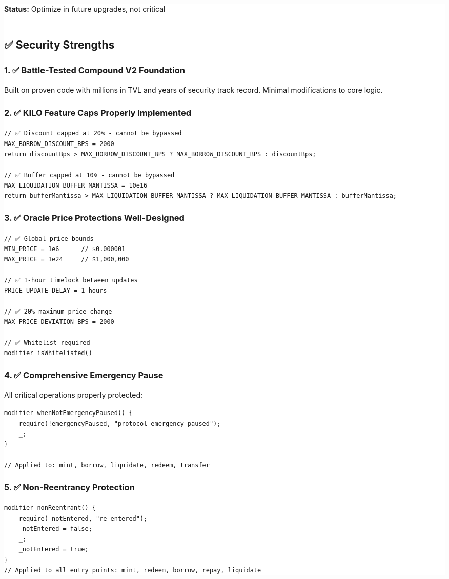 **Status:** Optimize in future upgrades, not critical

---

## ✅ Security Strengths

### 1. ✅ Battle-Tested Compound V2 Foundation
Built on proven code with millions in TVL and years of security track record. Minimal modifications to core logic.

### 2. ✅ KILO Feature Caps Properly Implemented
```solidity
// ✅ Discount capped at 20% - cannot be bypassed
MAX_BORROW_DISCOUNT_BPS = 2000
return discountBps > MAX_BORROW_DISCOUNT_BPS ? MAX_BORROW_DISCOUNT_BPS : discountBps;

// ✅ Buffer capped at 10% - cannot be bypassed
MAX_LIQUIDATION_BUFFER_MANTISSA = 10e16
return bufferMantissa > MAX_LIQUIDATION_BUFFER_MANTISSA ? MAX_LIQUIDATION_BUFFER_MANTISSA : bufferMantissa;
```

### 3. ✅ Oracle Price Protections Well-Designed
```solidity
// ✅ Global price bounds
MIN_PRICE = 1e6      // $0.000001
MAX_PRICE = 1e24     // $1,000,000

// ✅ 1-hour timelock between updates
PRICE_UPDATE_DELAY = 1 hours

// ✅ 20% maximum price change
MAX_PRICE_DEVIATION_BPS = 2000

// ✅ Whitelist required
modifier isWhitelisted()
```

### 4. ✅ Comprehensive Emergency Pause
All critical operations properly protected:
```solidity
modifier whenNotEmergencyPaused() {
    require(!emergencyPaused, "protocol emergency paused");
    _;
}

// Applied to: mint, borrow, liquidate, redeem, transfer
```

### 5. ✅ Non-Reentrancy Protection
```solidity
modifier nonReentrant() {
    require(_notEntered, "re-entered");
    _notEntered = false;
    _;
    _notEntered = true;
}
// Applied to all entry points: mint, redeem, borrow, repay, liquidate
```
